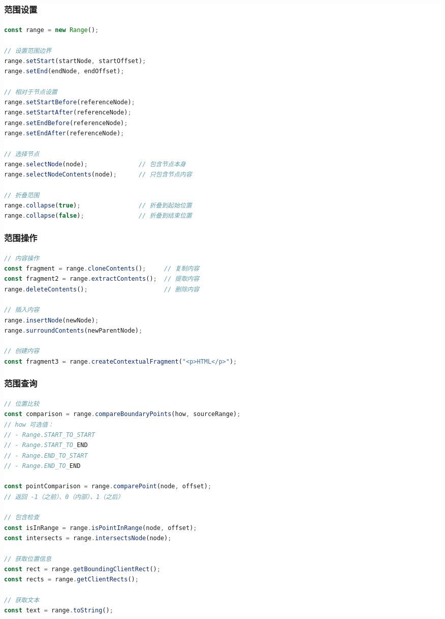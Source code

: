 ### 范围设置

```javascript
const range = new Range();

// 设置范围边界
range.setStart(startNode, startOffset);
range.setEnd(endNode, endOffset);

// 相对于节点设置
range.setStartBefore(referenceNode);
range.setStartAfter(referenceNode);
range.setEndBefore(referenceNode);
range.setEndAfter(referenceNode);

// 选择节点
range.selectNode(node);              // 包含节点本身
range.selectNodeContents(node);      // 只包含节点内容

// 折叠范围
range.collapse(true);                // 折叠到起始位置
range.collapse(false);               // 折叠到结束位置
```

### 范围操作

```javascript
// 内容操作
const fragment = range.cloneContents();     // 复制内容
const fragment2 = range.extractContents();  // 提取内容
range.deleteContents();                     // 删除内容

// 插入内容
range.insertNode(newNode);
range.surroundContents(newParentNode);

// 创建内容
const fragment3 = range.createContextualFragment("<p>HTML</p>");
```

### 范围查询

```javascript
// 位置比较
const comparison = range.compareBoundaryPoints(how, sourceRange);
// how 可选值：
// - Range.START_TO_START
// - Range.START_TO_END  
// - Range.END_TO_START
// - Range.END_TO_END

const pointComparison = range.comparePoint(node, offset);
// 返回 -1（之前）、0（内部）、1（之后）

// 包含检查
const isInRange = range.isPointInRange(node, offset);
const intersects = range.intersectsNode(node);

// 获取位置信息
const rect = range.getBoundingClientRect();
const rects = range.getClientRects();

// 获取文本
const text = range.toString();
```